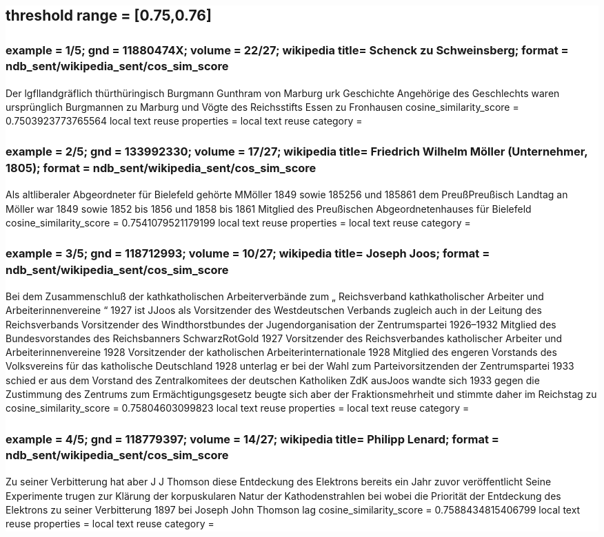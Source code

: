 

## threshold range = [0.75,0.76] 


### example = 1/5; gnd = 11880474X; volume = 22/27; wikipedia title= Schenck zu Schweinsberg; format = ndb_sent/wikipedia_sent/cos_sim_score
Der lgfllandgräflich thürthüringisch Burgmann Gunthram von Marburg urk
Geschichte Angehörige des Geschlechts waren ursprünglich Burgmannen zu Marburg und Vögte des Reichsstifts Essen zu Fronhausen
cosine_similarity_score = 0.7503923773765564
local text reuse properties = 
local text reuse category = 

### example = 2/5; gnd = 133992330; volume = 17/27; wikipedia title= Friedrich Wilhelm Möller (Unternehmer, 1805); format = ndb_sent/wikipedia_sent/cos_sim_score
Als altliberaler Abgeordneter für Bielefeld gehörte MMöller 1849 sowie 185256 und 185861 dem PreußPreußisch Landtag an
Möller war 1849 sowie 1852 bis 1856 und 1858 bis 1861 Mitglied des Preußischen Abgeordnetenhauses für Bielefeld
cosine_similarity_score = 0.7541079521179199
local text reuse properties = 
local text reuse category = 

### example = 3/5; gnd = 118712993; volume = 10/27; wikipedia title= Joseph Joos; format = ndb_sent/wikipedia_sent/cos_sim_score
Bei dem Zusammenschluß der kathkatholischen Arbeiterverbände zum „ Reichsverband kathkatholischer Arbeiter und Arbeiterinnenvereine “ 1927 ist JJoos als Vorsitzender des Westdeutschen Verbands zugleich auch in der Leitung des Reichsverbands
Vorsitzender des Windthorstbundes der Jugendorganisation der Zentrumspartei 1926–1932 Mitglied des Bundesvorstandes des Reichsbanners SchwarzRotGold 1927 Vorsitzender des Reichsverbandes katholischer Arbeiter und Arbeiterinnenvereine 1928 Vorsitzender der katholischen Arbeiterinternationale 1928 Mitglied des engeren Vorstands des Volksvereins für das katholische Deutschland 1928 unterlag er bei der Wahl zum Parteivorsitzenden der Zentrumspartei 1933 schied er aus dem Vorstand des Zentralkomitees der deutschen Katholiken ZdK ausJoos wandte sich 1933 gegen die Zustimmung des Zentrums zum Ermächtigungsgesetz beugte sich aber der Fraktionsmehrheit und stimmte daher im Reichstag zu
cosine_similarity_score = 0.75804603099823
local text reuse properties = 
local text reuse category = 

### example = 4/5; gnd = 118779397; volume = 14/27; wikipedia title= Philipp Lenard; format = ndb_sent/wikipedia_sent/cos_sim_score
Zu seiner Verbitterung hat aber J J Thomson diese Entdeckung des Elektrons bereits ein Jahr zuvor veröffentlicht
Seine Experimente trugen zur Klärung der korpuskularen Natur der Kathodenstrahlen bei wobei die Priorität der Entdeckung des Elektrons zu seiner Verbitterung 1897 bei Joseph John Thomson lag
cosine_similarity_score = 0.7588434815406799
local text reuse properties = 
local text reuse category = 
